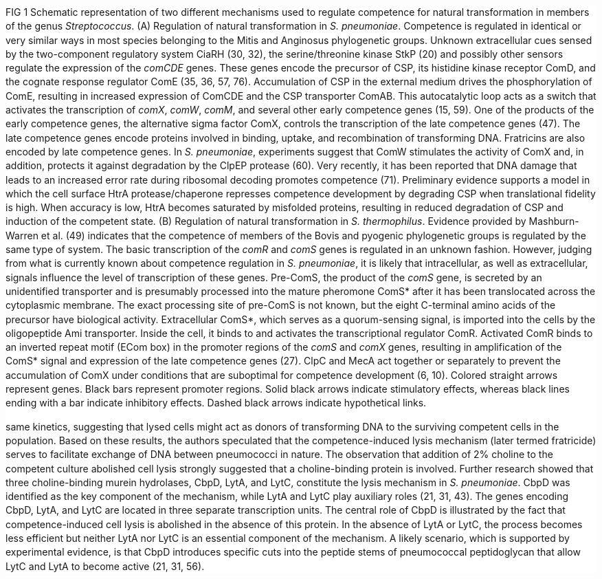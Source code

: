 FIG 1 Schematic representation of two different mechanisms used to regulate competence for natural transformation in members of the genus *Streptococcus*. (A) Regulation of natural transformation in *S. pneumoniae*. Competence is regulated in identical or very similar ways in most species belonging to the Mitis and Anginosus phylogenetic groups. Unknown extracellular cues sensed by the two-component regulatory system CiaRH (30, 32), the serine/threonine kinase StkP (20) and possibly other sensors regulate the expression of the *comCDE* genes. These genes encode the precursor of CSP, its histidine kinase receptor ComD, and the cognate response regulator ComE (35, 36, 57, 76). Accumulation of CSP in the external medium drives the phosphorylation of ComE, resulting in increased expression of ComCDE and the CSP transporter ComAB. This autocatalytic loop acts as a switch that activates the transcription of *comX*, *comW*, *comM*, and several other early competence genes (15, 59). One of the products of the early competence genes, the alternative sigma factor ComX, controls the transcription of the late competence genes (47). The late competence genes encode proteins involved in binding, uptake, and recombination of transforming DNA. Fratricins are also encoded by late competence genes. In *S. pneumoniae*, experiments suggest that ComW stimulates the activity of ComX and, in addition, protects it against degradation by the ClpEP protease (60). Very recently, it has been reported that DNA damage that leads to an increased error rate during ribosomal decoding promotes competence (71). Preliminary evidence supports a model in which the cell surface HtrA protease/chaperone represses competence development by degrading CSP when translational fidelity is high. When accuracy is low, HtrA becomes saturated by misfolded proteins, resulting in reduced degradation of CSP and induction of the competent state. (B) Regulation of natural transformation in *S. thermophilus*. Evidence provided by Mashburn-Warren et al. (49) indicates that the competence of members of the Bovis and pyogenic phylogenetic groups is regulated by the same type of system. The basic transcription of the *comR* and *comS* genes is regulated in an unknown fashion. However, judging from what is currently known about competence regulation in *S. pneumoniae*, it is likely that intracellular, as well as extracellular, signals influence the level of transcription of these genes. Pre-ComS, the product of the *comS* gene, is secreted by an unidentified transporter and is presumably processed into the mature pheromone ComS* after it has been translocated across the cytoplasmic membrane. The exact processing site of pre-ComS is not known, but the eight C-terminal amino acids of the precursor have biological activity. Extracellular ComS*, which serves as a quorum-sensing signal, is imported into the cells by the oligopeptide Ami transporter. Inside the cell, it binds to and activates the transcriptional regulator ComR. Activated ComR binds to an inverted repeat motif (ECom box) in the promoter regions of the *comS* and *comX* genes, resulting in amplification of the ComS* signal and expression of the late competence genes (27). ClpC and MecA act together or separately to prevent the accumulation of ComX under conditions that are suboptimal for competence development (6, 10). Colored straight arrows represent genes. Black bars represent promoter regions. Solid black arrows indicate stimulatory effects, whereas black lines ending with a bar indicate inhibitory effects. Dashed black arrows indicate hypothetical links.

same kinetics, suggesting that lysed cells might act as donors of transforming DNA to the surviving competent cells in the population. Based on these results, the authors speculated that the competence-induced lysis mechanism (later termed fratricide) serves to facilitate exchange of DNA between pneumococci in nature. The observation that addition of 2% choline to the competent culture abolished cell lysis strongly suggested that a choline-binding protein is involved. Further research showed that three choline-binding murein hydrolases, CbpD, LytA, and LytC, constitute the lysis mechanism in *S. pneumoniae*. CbpD was identified as the key component of the mechanism, while LytA and LytC play auxiliary roles (21, 31, 43). The genes encoding CbpD, LytA, and LytC are located in three separate transcription units. The central role of CbpD is illustrated by the fact that competence-induced cell lysis is abolished in the absence of this protein. In the absence of LytA or LytC, the process becomes less efficient but neither LytA nor LytC is an essential component of the mechanism. A likely scenario, which is supported by experimental evidence, is that CbpD introduces specific cuts into the peptide stems of pneumococcal peptidoglycan that allow LytC and LytA to become active (21, 31, 56).
